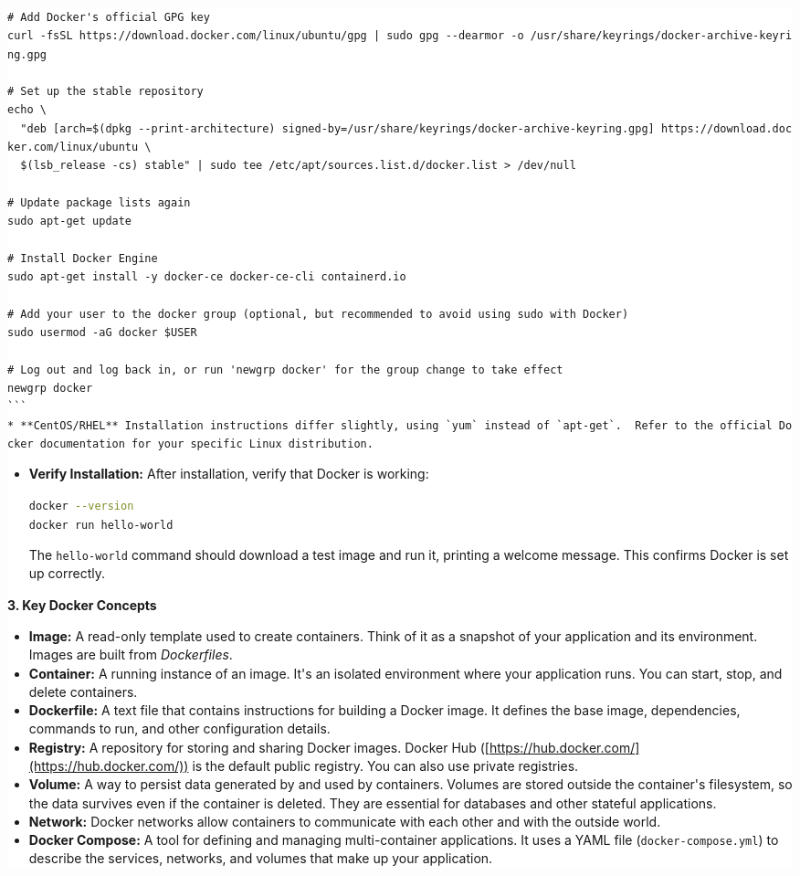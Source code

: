     # Add Docker's official GPG key
    curl -fsSL https://download.docker.com/linux/ubuntu/gpg | sudo gpg --dearmor -o /usr/share/keyrings/docker-archive-keyring.gpg

    # Set up the stable repository
    echo \
      "deb [arch=$(dpkg --print-architecture) signed-by=/usr/share/keyrings/docker-archive-keyring.gpg] https://download.docker.com/linux/ubuntu \
      $(lsb_release -cs) stable" | sudo tee /etc/apt/sources.list.d/docker.list > /dev/null

    # Update package lists again
    sudo apt-get update

    # Install Docker Engine
    sudo apt-get install -y docker-ce docker-ce-cli containerd.io

    # Add your user to the docker group (optional, but recommended to avoid using sudo with Docker)
    sudo usermod -aG docker $USER

    # Log out and log back in, or run 'newgrp docker' for the group change to take effect
    newgrp docker
    ```
    * **CentOS/RHEL** Installation instructions differ slightly, using `yum` instead of `apt-get`.  Refer to the official Docker documentation for your specific Linux distribution.

* **Verify Installation:** After installation, verify that Docker is working:

    ```bash
    docker --version
    docker run hello-world
    ```
    The `hello-world` command should download a test image and run it, printing a welcome message. This confirms Docker is set up correctly.

**3. Key Docker Concepts**

*   **Image:** A read-only template used to create containers.  Think of it as a snapshot of your application and its environment.  Images are built from *Dockerfiles*.
*   **Container:** A running instance of an image. It's an isolated environment where your application runs. You can start, stop, and delete containers.
*   **Dockerfile:** A text file that contains instructions for building a Docker image. It defines the base image, dependencies, commands to run, and other configuration details.
*   **Registry:** A repository for storing and sharing Docker images. Docker Hub ([https://hub.docker.com/](https://hub.docker.com/)) is the default public registry. You can also use private registries.
*   **Volume:** A way to persist data generated by and used by containers. Volumes are stored outside the container's filesystem, so the data survives even if the container is deleted.  They are essential for databases and other stateful applications.
*   **Network:** Docker networks allow containers to communicate with each other and with the outside world.
*   **Docker Compose:** A tool for defining and managing multi-container applications. It uses a YAML file (`docker-compose.yml`) to describe the services, networks, and volumes that make up your application.

